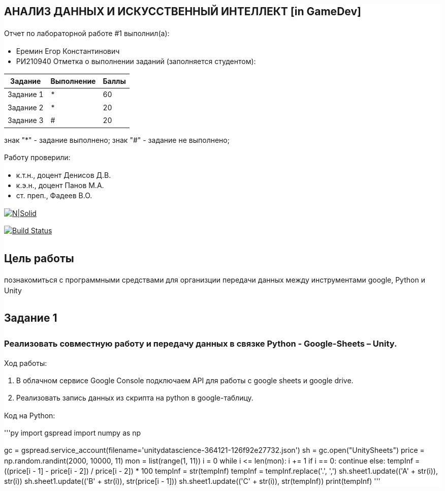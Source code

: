 ## АНАЛИЗ ДАННЫХ И ИСКУССТВЕННЫЙ ИНТЕЛЛЕКТ [in GameDev]
Отчет по лабораторной работе #1 выполнил(а):
- Еремин Егор Константинович
- РИ210940
Отметка о выполнении заданий (заполняется студентом):

| Задание | Выполнение | Баллы |
| ------ | ------ | ------ |
| Задание 1 | * | 60 |
| Задание 2 | * | 20 |
| Задание 3 | # | 20 |

знак "*" - задание выполнено; знак "#" - задание не выполнено;

Работу проверили:
- к.т.н., доцент Денисов Д.В.
- к.э.н., доцент Панов М.А.
- ст. преп., Фадеев В.О.

[![N|Solid](https://cldup.com/dTxpPi9lDf.thumb.png)](https://nodesource.com/products/nsolid)

[![Build Status](https://travis-ci.org/joemccann/dillinger.svg?branch=master)](https://travis-ci.org/joemccann/dillinger)


## Цель работы
познакомиться с программными средствами для организции передачи данных между инструментами google, Python и Unity

## Задание 1
### Реализовать совместную работу и передачу данных в связке Python - Google-Sheets – Unity.

Ход работы: 

1. В облачном сервисе Google Console подключаем API для работы с google sheets и google drive.

2. Реализовать запись данных из скрипта на python в google-таблицу.

Код на Python:

'''py
import gspread
import numpy as np

gc = gspread.service_account(filename='unitydatascience-364121-126f92e27732.json')
sh = gc.open("UnitySheets")
price = np.random.randint(2000, 10000, 11)
mon = list(range(1, 11))
i = 0
while i <= len(mon):
    i += 1
    if i == 0:
        continue
    else:
        tempInf = ((price[i - 1] - price[i - 2]) / price[i - 2]) * 100
        tempInf = str(tempInf)
        tempInf = tempInf.replace('.', ',')
        sh.sheet1.update(('A' + str(i)), str(i))
        sh.sheet1.update(('B' + str(i)), str(price[i - 1]))
        sh.sheet1.update(('C' + str(i)), str(tempInf))
        print(tempInf)
'''
